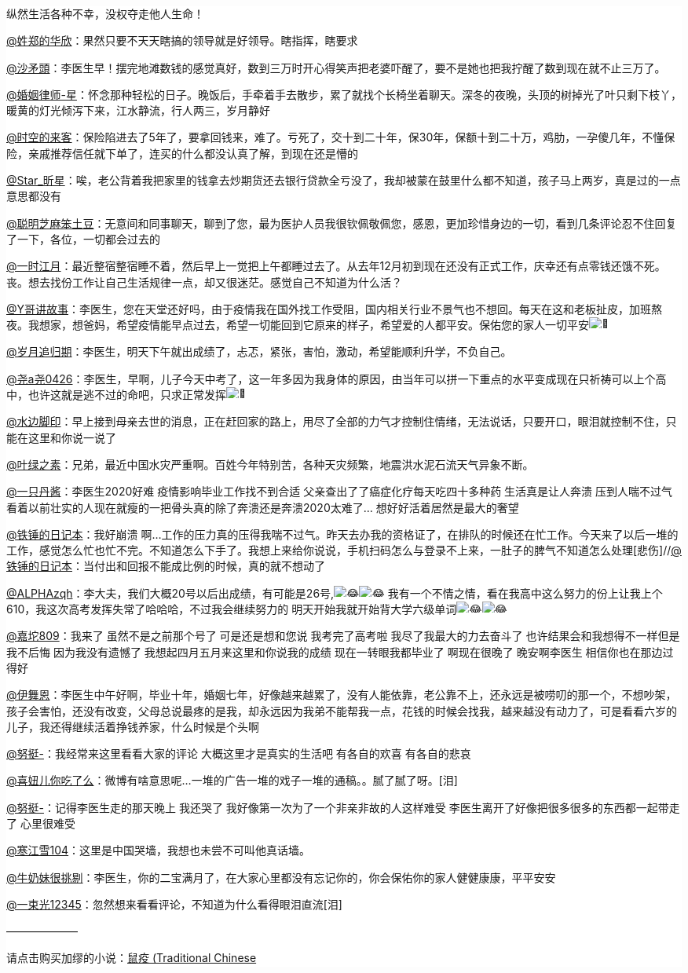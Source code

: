 纵然生活各种不幸，没权夺走他人生命！</p><p><a href="https://weibo.com/5512770693" target="_blank" rel="noopener noreferrer">@姓郑的华欣</a><i class="W_icon_bf icon_bigfans"></i>：果然只要不天天瞎搞的领导就是好领导。瞎指挥，瞎要求</p><p><a href="https://weibo.com/7413285675" target="_blank" rel="noopener noreferrer">@沙矛頭</a>：李医生早！摆完地滩数钱的感觉真好，数到三万时开心得笑声把老婆吓醒了，要不是她也把我拧醒了数到现在就不止三万了。</p><p><a href="https://weibo.com/1469305757" target="_blank" rel="noopener noreferrer">@婚姻律师-星</a><i class="W_icon icon_approve" title="微博个人认证 "></i><i class="W_icon_bf icon_bigfans"></i>：怀念那种轻松的日子。晚饭后，手牵着手去散步，累了就找个长椅坐着聊天。深冬的夜晚，头顶的树掉光了叶只剩下枝丫，暖黄的灯光倾泻下来，江水静流，行人两三，岁月静好</p><p><a href="https://weibo.com/5937876419" target="_blank" rel="noopener noreferrer">@时空的来客</a>：保险陷进去了5年了，要拿回钱来，难了。亏死了，交十到二十年，保30年，保额十到二十万，鸡肋，一孕傻几年，不懂保险，亲戚推荐信任就下单了，连买的什么都没认真了解，到现在还是懵的</p><p><a href="https://weibo.com/1863034262" target="_blank" rel="noopener noreferrer">@Star_昕星</a><i class="" title=""></i>：唉，老公背着我把家里的钱拿去炒期货还去银行贷款全亏没了，我却被蒙在鼓里什么都不知道，孩子马上两岁，真是过的一点意思都没有</p><p><a href="https://weibo.com/5991202989" target="_blank" rel="noopener noreferrer">@聪明芝麻笨土豆</a>：无意间和同事聊天，聊到了您，最为医护人员我很钦佩敬佩您，感恩，更加珍惜身边的一切，看到几条评论忍不住回复了一下，各位，一切都会过去的</p><p><a href="https://weibo.com/6504430857" target="_blank" rel="noopener noreferrer">@一时江月</a>：最近整宿整宿睡不着，然后早上一觉把上午都睡过去了。从去年12月初到现在还没有正式工作，庆幸还有点零钱还饿不死。丧。想去找份工作让自己生活规律一点，却又很迷茫。感觉自己不知道为什么活？</p><p><a href="https://weibo.com/6968636989" target="_blank" rel="noopener noreferrer">@Y哥讲故事</a>：李医生，您在天堂还好吗，由于疫情我在国外找工作受阻，国内相关行业不景气也不想回。每天在这和老板扯皮，加班熬夜。我想家，想爸妈，希望疫情能早点过去，希望一切能回到它原来的样子，希望爱的人都平安。保佑您的家人一切平安<img src="https://s.w.org/images/core/emoji/12.0.0-1/72x72/1f64f.png" alt="🙏" class="wp-smiley" style="height: 1em; max-height: 1em;" /></p><p><a href="https://weibo.com/5589905397" target="_blank" rel="noopener noreferrer">@岁月追归期</a><i class="W_icon_bf icon_bigfans"></i>：李医生，明天下午就出成绩了，忐忑，紧张，害怕，激动，希望能顺利升学，不负自己。</p><p><a href="https://weibo.com/1672882753" target="_blank" rel="noopener noreferrer">@尧a尧0426</a>：李医生，早啊，儿子今天中考了，这一年多因为我身体的原因，由当年可以拼一下重点的水平变成现在只祈祷可以上个高中，也许这就是逃不过的命吧，只求正常发挥<img src="https://s.w.org/images/core/emoji/12.0.0-1/72x72/1f64f.png" alt="🙏" class="wp-smiley" style="height: 1em; max-height: 1em;" /> ​​​</p><p><a href="https://weibo.com/watersidefootprint" target="_blank" rel="noopener noreferrer">@水边脚印</a>：早上接到母亲去世的消息，正在赶回家的路上，用尽了全部的力气才控制住情绪，无法说话，只要开口，眼泪就控制不住，只能在这里和你说一说了</p><p><a href="https://weibo.com/7385907283" target="_blank" rel="noopener noreferrer">@叶绿之素</a><i class="W_icon_bf icon_bigfans"></i>：兄弟，最近中国水灾严重啊。百姓今年特别苦，各种天灾频繁，地震洪水泥石流天气异象不断。</p><p><a href="https://weibo.com/6822343627" target="_blank" rel="noopener noreferrer">@一只丹酱</a>：李医生2020好难 疫情影响毕业工作找不到合适 父亲查出了了癌症化疗每天吃四十多种药 生活真是让人奔溃 压到人喘不过气 看着以前壮实的人现在就瘦的一把骨头真的除了奔溃还是奔溃2020太难了… 想好好活着居然是最大的奢望</p><p><a href="https://weibo.com/7381331891" target="_blank" rel="noopener noreferrer">@铁锤的日记本</a><i class="W_icon_bf icon_bigfans"></i>：我好崩溃 啊&#8230;工作的压力真的压得我喘不过气。昨天去办我的资格证了，在排队的时候还在忙工作。今天来了以后一堆的工作，感觉怎么忙也忙不完。不知道怎么下手了。我想上来给你说说，手机扫码怎么与登录不上来，一肚子的脾气不知道怎么处理[悲伤]//<a href="https://weibo.com/7381331891" target="_blank" rel="noopener noreferrer">@铁锤的日记本</a><i class="W_icon_bf icon_bigfans"></i>：当付出和回报不能成比例的时候，真的就不想动了</p><p><a href="https://weibo.com/5682499844" target="_blank" rel="noopener noreferrer">@ALPHAzqh</a>：李大夫，我们大概20号以后出成绩，有可能是26号,<img src="https://s.w.org/images/core/emoji/12.0.0-1/72x72/1f602.png" alt="😂" class="wp-smiley" style="height: 1em; max-height: 1em;" /><img src="https://s.w.org/images/core/emoji/12.0.0-1/72x72/1f602.png" alt="😂" class="wp-smiley" style="height: 1em; max-height: 1em;" /> 我有一个不情之情，看在我高中这么努力的份上让我上个610，我这次高考发挥失常了哈哈哈，不过我会继续努力的 明天开始我就开始背大学六级单词<img src="https://s.w.org/images/core/emoji/12.0.0-1/72x72/1f602.png" alt="😂" class="wp-smiley" style="height: 1em; max-height: 1em;" /><img src="https://s.w.org/images/core/emoji/12.0.0-1/72x72/1f602.png" alt="😂" class="wp-smiley" style="height: 1em; max-height: 1em;" /></p><p><a href="https://weibo.com/7479202022" target="_blank" rel="noopener noreferrer">@嘉坨809</a>：我来了 虽然不是之前那个号了 可是还是想和您说 我考完了高考啦 我尽了我最大的力去奋斗了 也许结果会和我想得不一样但是我不后悔 因为我没有遗憾了 我想起四月五月来这里和你说我的成绩 现在一转眼我都毕业了 啊现在很晚了 晚安啊李医生 相信你也在那边过得好</p><p><a href="https://weibo.com/6369972115" target="_blank" rel="noopener noreferrer">@伊舞恩</a>：李医生中午好啊，毕业十年，婚姻七年，好像越来越累了，没有人能依靠，老公靠不上，还永远是被唠叨的那一个，不想吵架，孩子会害怕，还没有改变，父母总说最疼的是我，却永远因为我弟不能帮我一点，花钱的时候会找我，越来越没有动力了，可是看看六岁的儿子，我还得继续活着挣钱养家，什么时候是个头啊</p><p><a href="https://weibo.com/5679275197" target="_blank" rel="noopener noreferrer">@努挺-</a>：我经常来这里看看大家的评论 大概这里才是真实的生活吧 有各自的欢喜 有各自的悲哀</p><p><a href="https://weibo.com/yyhjtues" target="_blank" rel="noopener noreferrer">@喜妞儿你吃了么</a><i class="W_icon_bf icon_bigfans"></i>：微博有啥意思呢…一堆的广告一堆的戏子一堆的通稿。。腻了腻了呀。[泪]</p><p><a href="https://weibo.com/5679275197" target="_blank" rel="noopener noreferrer">@努挺-</a>：记得李医生走的那天晚上 我还哭了 我好像第一次为了一个非亲非故的人这样难受 李医生离开了好像把很多很多的东西都一起带走了 心里很难受</p><p><a href="https://weibo.com/6576644808" target="_blank" rel="noopener noreferrer">@寒江雪104</a><i class="W_icon_bf icon_bigfans"></i>：这里是中国哭墙，我想也未尝不可叫他真话墙。</p><p><a href="https://weibo.com/1793317744" target="_blank" rel="noopener noreferrer">@牛奶妹很挑剔</a>：李医生，你的二宝满月了，在大家心里都没有忘记你的，你会保佑你的家人健健康康，平平安安</p><p><a href="https://weibo.com/7464389468" target="_blank" rel="noopener noreferrer">@一束光12345</a>：忽然想来看看评论，不知道为什么看得眼泪直流[泪]</p><p>&#8212;&#8212;&#8212;&#8212;&#8212;&#8212;&#8211;</p><p>请点击购买加缪的小说：<a href="https://www.amazon.com/gp/product/B07X25PDNY/ref=as_li_tl?ie=UTF8&amp;camp=1789&amp;creative=9325&amp;creativeASIN=B07X25PDNY&amp;linkCode=as2&amp;tag=cdt02c-20&amp;linkId=d7d0efd76d86890769377a3778326237" target="_blank" rel="noopener noreferrer">鼠疫 (Traditional Chinese